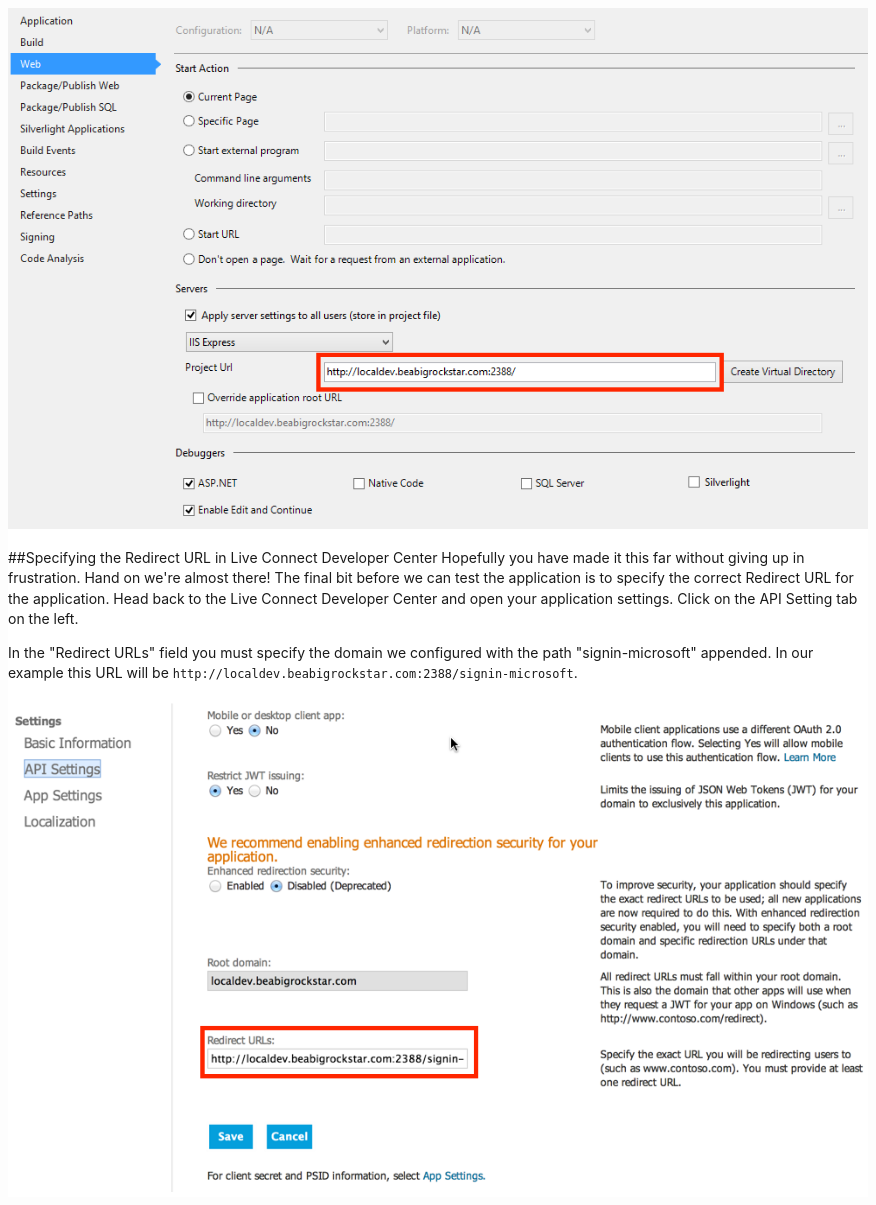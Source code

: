![](/images/guides/microsoft/project_properties_updated_project_url.png)

##Specifying the Redirect URL in Live Connect Developer Center
Hopefully you have made it this far without giving up in frustration.  Hand on we're almost there! The final bit before we can test the application is to specify the correct Redirect URL for the application.  Head back to the Live Connect Developer Center and open your application settings.  Click on the API Setting tab on the left.

In the "Redirect URLs" field you must specify the domain we configured with the path "signin-microsoft" appended.  In our example this URL will be `http://localdev.beabigrockstar.com:2388/signin-microsoft`.

![](/images/guides/microsoft/live_redirect_url.png)
